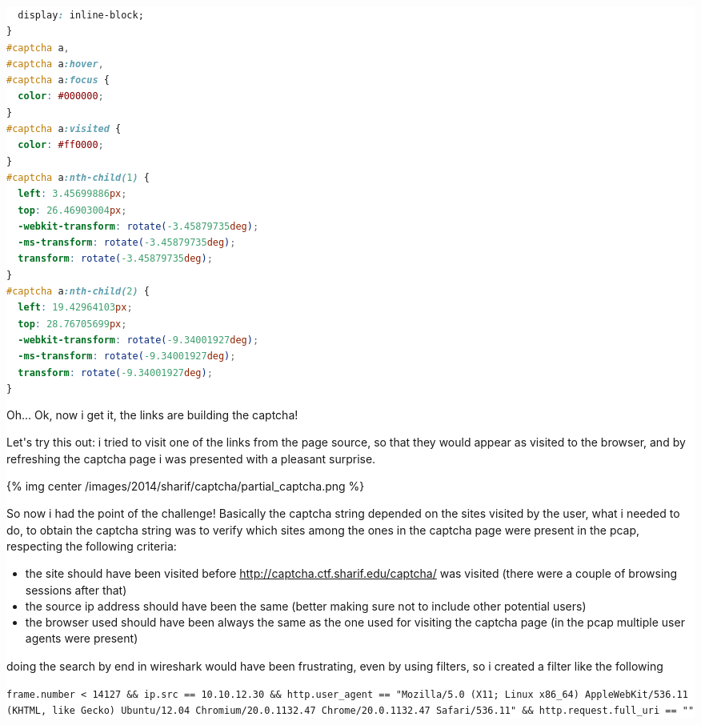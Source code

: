 ```css
  display: inline-block;
}
#captcha a,
#captcha a:hover,
#captcha a:focus {
  color: #000000;
}
#captcha a:visited {
  color: #ff0000;
}
#captcha a:nth-child(1) {
  left: 3.45699886px;
  top: 26.46903004px;
  -webkit-transform: rotate(-3.45879735deg);
  -ms-transform: rotate(-3.45879735deg);
  transform: rotate(-3.45879735deg);
}
#captcha a:nth-child(2) {
  left: 19.42964103px;
  top: 28.76705699px;
  -webkit-transform: rotate(-9.34001927deg);
  -ms-transform: rotate(-9.34001927deg);
  transform: rotate(-9.34001927deg);
}
```

Oh... Ok, now i get it, the links are building the captcha!

Let's try this out: i tried to visit one of the links from the page source, so that they would appear as visited to the browser, and by refreshing the captcha page i was presented with a pleasant surprise.

{% img center /images/2014/sharif/captcha/partial_captcha.png %}

So now i had the point of the challenge! Basically the captcha string depended on the sites visited by the user, what i needed to do, to obtain the captcha string was to verify which sites among the ones in the captcha page were present in the pcap, respecting the following criteria:

- the site should have been visited before http://captcha.ctf.sharif.edu/captcha/ was visited (there were a couple of browsing sessions after that)
- the source ip address should have been the same (better making sure not to include other potential users)
- the browser used should have been always the same as the one used for visiting the captcha page (in the pcap multiple user agents were present)

doing the search by end in wireshark would have been frustrating, even by using filters, so i created a filter like the following

```text
frame.number < 14127 && ip.src == 10.10.12.30 && http.user_agent == "Mozilla/5.0 (X11; Linux x86_64) AppleWebKit/536.11 (KHTML, like Gecko) Ubuntu/12.04 Chromium/20.0.1132.47 Chrome/20.0.1132.47 Safari/536.11" && http.request.full_uri == ""
```
